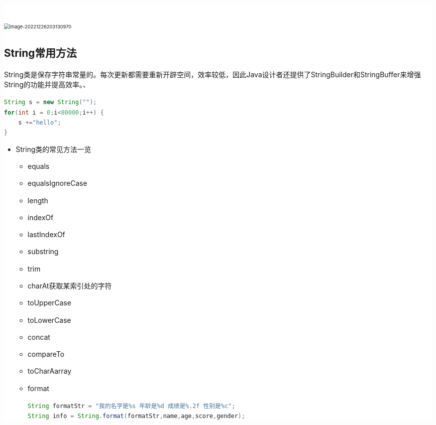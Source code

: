 ​					

<img src="C:\Users\yu'yin\AppData\Roaming\Typora\typora-user-images\image-20221226203130970.png" alt="image-20221226203130970" style="zoom:67%;" />

## String常用方法

String类是保存字符串常量的。每次更新都需要重新开辟空间，效率较低，因此Java设计者还提供了StringBuilder和StringBuffer来增强String的功能并提高效率。、

``` java
String s = new String("");
for(int i = 0;i<80000;i++) {
    s +="hello";
}
```

- String类的常见方法一览

  - equals

  - equalsIgnoreCase

  - length

  - indexOf

  - lastIndexOf

  - substring

  - trim

  - charAt获取某索引处的字符

  - toUpperCase

  - toLowerCase

  - concat

  - compareTo

  - toCharAarray

  - format

    ``` java
    String formatStr = "我的名字是%s 年龄是%d 成绩是%.2f 性别是%c";
    String info = String.format(formatStr,name,age,score,gender);
    ```

    